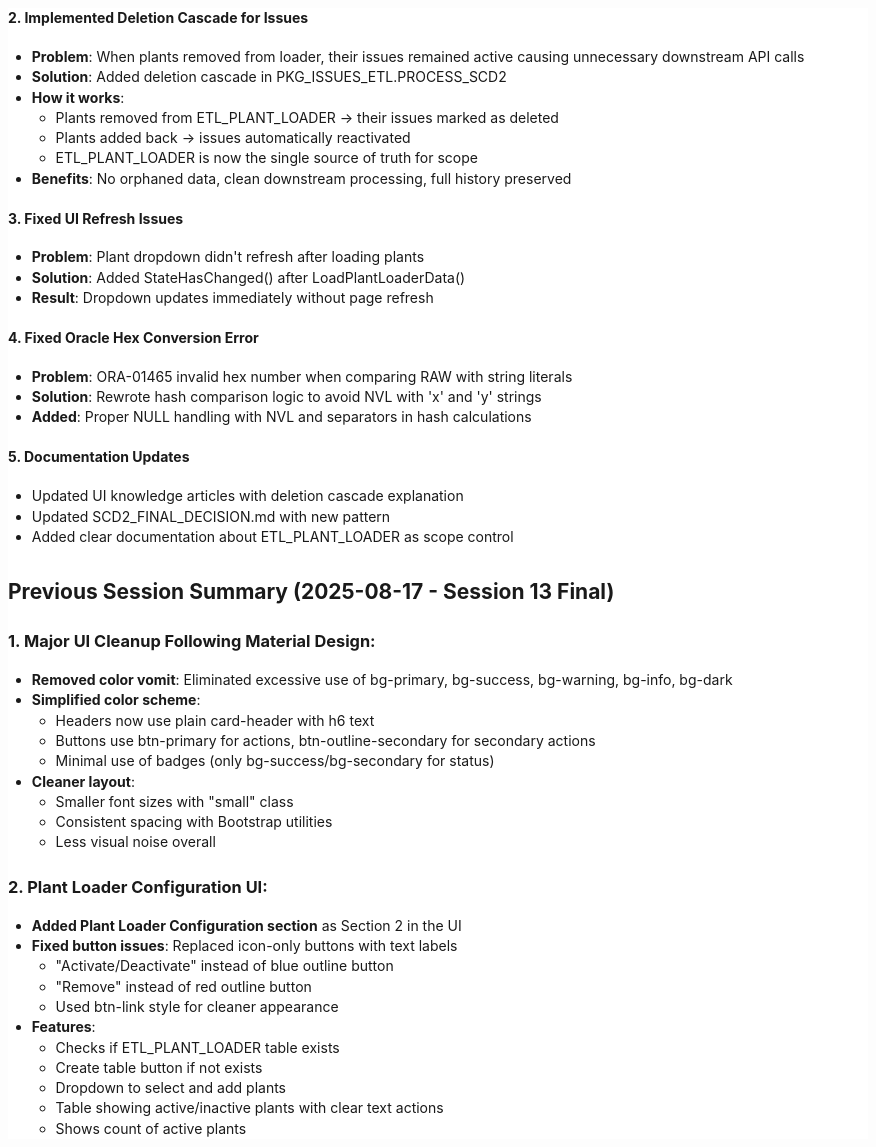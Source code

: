 #### 2. **Implemented Deletion Cascade for Issues**
- **Problem**: When plants removed from loader, their issues remained active causing unnecessary downstream API calls
- **Solution**: Added deletion cascade in PKG_ISSUES_ETL.PROCESS_SCD2
- **How it works**: 
  - Plants removed from ETL_PLANT_LOADER → their issues marked as deleted
  - Plants added back → issues automatically reactivated
  - ETL_PLANT_LOADER is now the single source of truth for scope
- **Benefits**: No orphaned data, clean downstream processing, full history preserved

#### 3. **Fixed UI Refresh Issues**
- **Problem**: Plant dropdown didn't refresh after loading plants
- **Solution**: Added StateHasChanged() after LoadPlantLoaderData()
- **Result**: Dropdown updates immediately without page refresh

#### 4. **Fixed Oracle Hex Conversion Error**
- **Problem**: ORA-01465 invalid hex number when comparing RAW with string literals
- **Solution**: Rewrote hash comparison logic to avoid NVL with 'x' and 'y' strings
- **Added**: Proper NULL handling with NVL and separators in hash calculations

#### 5. **Documentation Updates**
- Updated UI knowledge articles with deletion cascade explanation
- Updated SCD2_FINAL_DECISION.md with new pattern
- Added clear documentation about ETL_PLANT_LOADER as scope control

## Previous Session Summary (2025-08-17 - Session 13 Final)

### 1. Major UI Cleanup Following Material Design:
- **Removed color vomit**: Eliminated excessive use of bg-primary, bg-success, bg-warning, bg-info, bg-dark
- **Simplified color scheme**: 
  - Headers now use plain card-header with h6 text
  - Buttons use btn-primary for actions, btn-outline-secondary for secondary actions
  - Minimal use of badges (only bg-success/bg-secondary for status)
- **Cleaner layout**:
  - Smaller font sizes with "small" class
  - Consistent spacing with Bootstrap utilities
  - Less visual noise overall

### 2. Plant Loader Configuration UI:
- **Added Plant Loader Configuration section** as Section 2 in the UI
- **Fixed button issues**: Replaced icon-only buttons with text labels
  - "Activate/Deactivate" instead of blue outline button
  - "Remove" instead of red outline button  
  - Used btn-link style for cleaner appearance
- **Features**:
  - Checks if ETL_PLANT_LOADER table exists
  - Create table button if not exists
  - Dropdown to select and add plants
  - Table showing active/inactive plants with clear text actions
  - Shows count of active plants
